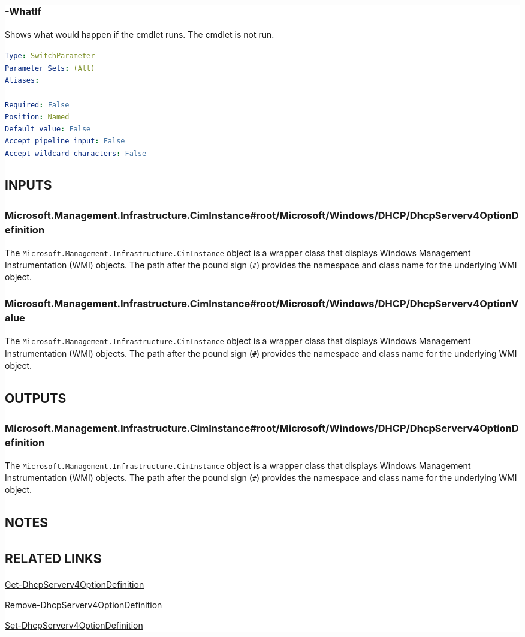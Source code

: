 ### -WhatIf
Shows what would happen if the cmdlet runs.
The cmdlet is not run.

```yaml
Type: SwitchParameter
Parameter Sets: (All)
Aliases: 

Required: False
Position: Named
Default value: False
Accept pipeline input: False
Accept wildcard characters: False
```

## INPUTS

### Microsoft.Management.Infrastructure.CimInstance#root/Microsoft/Windows/DHCP/DhcpServerv4OptionDefinition
The `Microsoft.Management.Infrastructure.CimInstance` object is a wrapper class that displays Windows Management Instrumentation (WMI) objects.
The path after the pound sign (`#`) provides the namespace and class name for the underlying WMI object.

### Microsoft.Management.Infrastructure.CimInstance#root/Microsoft/Windows/DHCP/DhcpServerv4OptionValue
The `Microsoft.Management.Infrastructure.CimInstance` object is a wrapper class that displays Windows Management Instrumentation (WMI) objects.
The path after the pound sign (`#`) provides the namespace and class name for the underlying WMI object.

## OUTPUTS

### Microsoft.Management.Infrastructure.CimInstance#root/Microsoft/Windows/DHCP/DhcpServerv4OptionDefinition
The `Microsoft.Management.Infrastructure.CimInstance` object is a wrapper class that displays Windows Management Instrumentation (WMI) objects.
The path after the pound sign (`#`) provides the namespace and class name for the underlying WMI object.

## NOTES

## RELATED LINKS

[Get-DhcpServerv4OptionDefinition](./Get-DhcpServerv4OptionDefinition.md)

[Remove-DhcpServerv4OptionDefinition](./Remove-DhcpServerv4OptionDefinition.md)

[Set-DhcpServerv4OptionDefinition](./Set-DhcpServerv4OptionDefinition.md)

